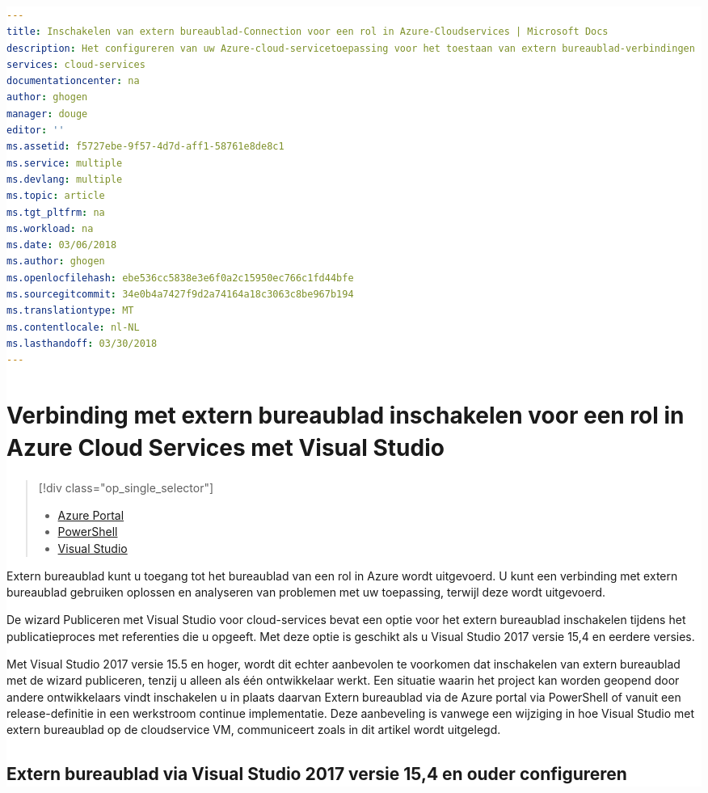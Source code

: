 ```yaml
---
title: Inschakelen van extern bureaublad-Connection voor een rol in Azure-Cloudservices | Microsoft Docs
description: Het configureren van uw Azure-cloud-servicetoepassing voor het toestaan van extern bureaublad-verbindingen
services: cloud-services
documentationcenter: na
author: ghogen
manager: douge
editor: ''
ms.assetid: f5727ebe-9f57-4d7d-aff1-58761e8de8c1
ms.service: multiple
ms.devlang: multiple
ms.topic: article
ms.tgt_pltfrm: na
ms.workload: na
ms.date: 03/06/2018
ms.author: ghogen
ms.openlocfilehash: ebe536cc5838e3e6f0a2c15950ec766c1fd44bfe
ms.sourcegitcommit: 34e0b4a7427f9d2a74164a18c3063c8be967b194
ms.translationtype: MT
ms.contentlocale: nl-NL
ms.lasthandoff: 03/30/2018
---
```

# <a name="enable-remote-desktop-connection-for-a-role-in-azure-cloud-services-using-visual-studio"></a>Verbinding met extern bureaublad inschakelen voor een rol in Azure Cloud Services met Visual Studio

> [!div class="op_single_selector"]
> * [Azure Portal](cloud-services-role-enable-remote-desktop-new-portal.md)
> * [PowerShell](cloud-services-role-enable-remote-desktop-powershell.md)
> * [Visual Studio](cloud-services-role-enable-remote-desktop-visual-studio.md)

Extern bureaublad kunt u toegang tot het bureaublad van een rol in Azure wordt uitgevoerd. U kunt een verbinding met extern bureaublad gebruiken oplossen en analyseren van problemen met uw toepassing, terwijl deze wordt uitgevoerd.

De wizard Publiceren met Visual Studio voor cloud-services bevat een optie voor het extern bureaublad inschakelen tijdens het publicatieproces met referenties die u opgeeft. Met deze optie is geschikt als u Visual Studio 2017 versie 15,4 en eerdere versies.

Met Visual Studio 2017 versie 15.5 en hoger, wordt dit echter aanbevolen te voorkomen dat inschakelen van extern bureaublad met de wizard publiceren, tenzij u alleen als één ontwikkelaar werkt. Een situatie waarin het project kan worden geopend door andere ontwikkelaars vindt inschakelen u in plaats daarvan Extern bureaublad via de Azure portal via PowerShell of vanuit een release-definitie in een werkstroom continue implementatie. Deze aanbeveling is vanwege een wijziging in hoe Visual Studio met extern bureaublad op de cloudservice VM, communiceert zoals in dit artikel wordt uitgelegd.

## <a name="configure-remote-desktop-through-visual-studio-2017-version-154-and-earlier"></a>Extern bureaublad via Visual Studio 2017 versie 15,4 en ouder configureren
